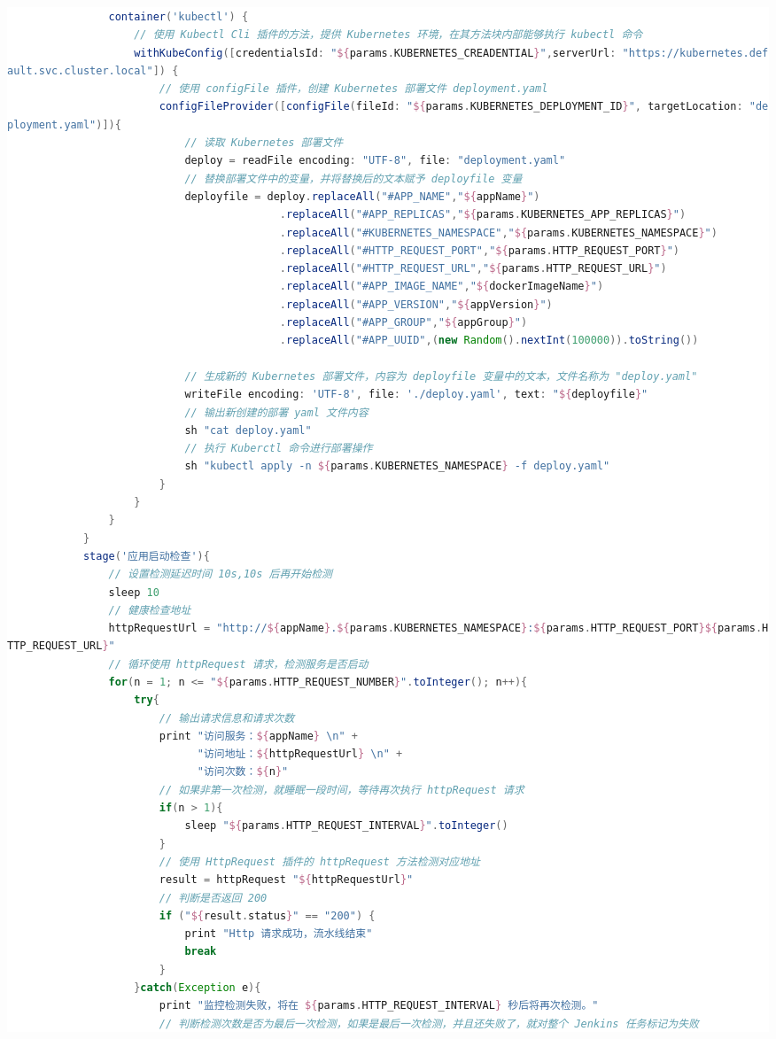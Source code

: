 ```groovy
                container('kubectl') {
                    // 使用 Kubectl Cli 插件的方法，提供 Kubernetes 环境，在其方法块内部能够执行 kubectl 命令
                    withKubeConfig([credentialsId: "${params.KUBERNETES_CREADENTIAL}",serverUrl: "https://kubernetes.default.svc.cluster.local"]) {
                        // 使用 configFile 插件，创建 Kubernetes 部署文件 deployment.yaml
                        configFileProvider([configFile(fileId: "${params.KUBERNETES_DEPLOYMENT_ID}", targetLocation: "deployment.yaml")]){
                            // 读取 Kubernetes 部署文件
                            deploy = readFile encoding: "UTF-8", file: "deployment.yaml"
                            // 替换部署文件中的变量，并将替换后的文本赋予 deployfile 变量
                            deployfile = deploy.replaceAll("#APP_NAME","${appName}")
                                           .replaceAll("#APP_REPLICAS","${params.KUBERNETES_APP_REPLICAS}")
                                           .replaceAll("#KUBERNETES_NAMESPACE","${params.KUBERNETES_NAMESPACE}")
                                           .replaceAll("#HTTP_REQUEST_PORT","${params.HTTP_REQUEST_PORT}")
                                           .replaceAll("#HTTP_REQUEST_URL","${params.HTTP_REQUEST_URL}")
                                           .replaceAll("#APP_IMAGE_NAME","${dockerImageName}")
                                           .replaceAll("#APP_VERSION","${appVersion}")
                                           .replaceAll("#APP_GROUP","${appGroup}")
                                           .replaceAll("#APP_UUID",(new Random().nextInt(100000)).toString())
                                           
                            // 生成新的 Kubernetes 部署文件，内容为 deployfile 变量中的文本，文件名称为 "deploy.yaml"
                            writeFile encoding: 'UTF-8', file: './deploy.yaml', text: "${deployfile}"
                            // 输出新创建的部署 yaml 文件内容
                            sh "cat deploy.yaml"
                            // 执行 Kuberctl 命令进行部署操作
                            sh "kubectl apply -n ${params.KUBERNETES_NAMESPACE} -f deploy.yaml"
                        }
                    }
                }
            }
            stage('应用启动检查'){
                // 设置检测延迟时间 10s,10s 后再开始检测
                sleep 10
                // 健康检查地址
                httpRequestUrl = "http://${appName}.${params.KUBERNETES_NAMESPACE}:${params.HTTP_REQUEST_PORT}${params.HTTP_REQUEST_URL}"
                // 循环使用 httpRequest 请求，检测服务是否启动
                for(n = 1; n <= "${params.HTTP_REQUEST_NUMBER}".toInteger(); n++){
                    try{
                        // 输出请求信息和请求次数
                        print "访问服务：${appName} \n" +
                              "访问地址：${httpRequestUrl} \n" +
                              "访问次数：${n}"
                        // 如果非第一次检测，就睡眠一段时间，等待再次执行 httpRequest 请求
                        if(n > 1){
                            sleep "${params.HTTP_REQUEST_INTERVAL}".toInteger()
                        }
                        // 使用 HttpRequest 插件的 httpRequest 方法检测对应地址
                        result = httpRequest "${httpRequestUrl}"
                        // 判断是否返回 200
                        if ("${result.status}" == "200") {
                            print "Http 请求成功，流水线结束"
                            break
                        } 
                    }catch(Exception e){
                        print "监控检测失败，将在 ${params.HTTP_REQUEST_INTERVAL} 秒后将再次检测。"
                        // 判断检测次数是否为最后一次检测，如果是最后一次检测，并且还失败了，就对整个 Jenkins 任务标记为失败
```